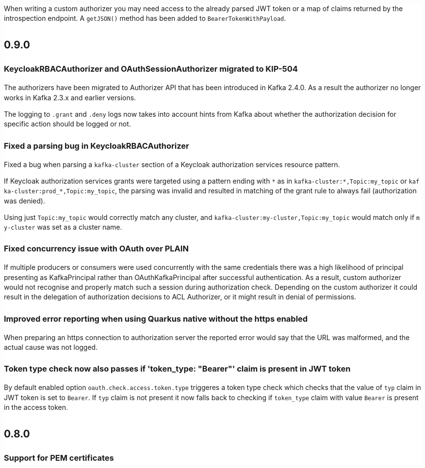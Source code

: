When writing a custom authorizer you may need access to the already parsed JWT token or a map of claims returned by the introspection endpoint. A `getJSON()` method has been added to `BearerTokenWithPayload`.

0.9.0
-----

### KeycloakRBACAuthorizer and OAuthSessionAuthorizer migrated to KIP-504

The authorizers have been migrated to Authorizer API that has been introduced in Kafka 2.4.0. 
As a result the authorizer no longer works in Kafka 2.3.x and earlier versions.

The logging to `.grant` and `.deny` logs now takes into account hints from Kafka about whether the authorization decision for specific action should be logged or not.

### Fixed a parsing bug in KeycloakRBACAuthorizer 

Fixed a bug when parsing a `kafka-cluster` section of a Keycloak authorization services resource pattern.

If Keycloak authorization services grants were targeted using a pattern ending with `*` as in `kafka-cluster:*,Topic:my_topic` or `kafka-cluster:prod_*,Topic:my_topic`, the parsing was invalid and resulted in matching of the grant rule to always fail (authorization was denied).

Using just `Topic:my_topic` would correctly match any cluster, and `kafka-cluster:my-cluster,Topic:my_topic` would match only if `my-cluster` was set as a cluster name.

### Fixed concurrency issue with OAuth over PLAIN

If multiple producers or consumers were used concurrently with the same credentials there was a high likelihood of principal presenting as KafkaPrincipal rather than OAuthKafkaPrincipal after successful authentication. As a result, custom authorizer would not recognise and properly match such a session during authorization check. Depending on the custom authorizer it could result in the delegation of authorization decisions to ACL Authorizer, or it might result in denial of permissions.

### Improved error reporting when using Quarkus native without the https enabled

When preparing an https connection to authorization server the reported error would say that the URL was malformed, and the actual cause was not logged.

### Token type check now also passes if 'token_type: "Bearer"' claim is present in JWT token

By default enabled option `oauth.check.access.token.type` triggeres a token type check which checks that the value of `typ` claim in JWT token is set to `Bearer`. If `typ` claim is not present it now falls back to checking if `token_type` claim with value `Bearer` is present in the access token.

0.8.0
-----

### Support for PEM certificates

